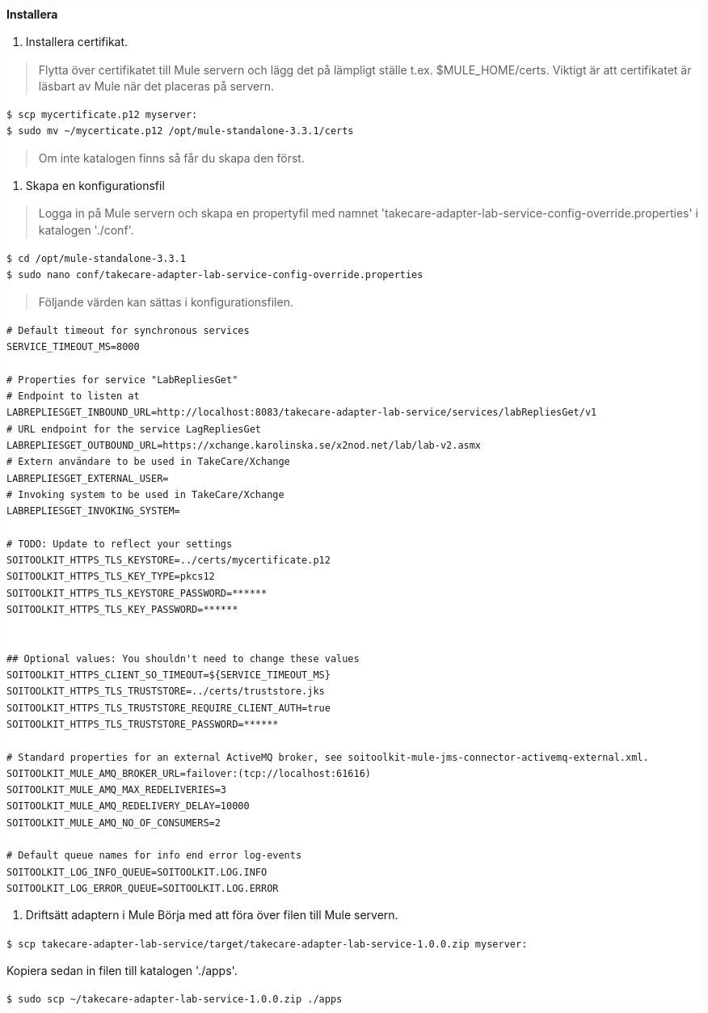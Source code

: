 **Installera**
  1. Installera certifikat.
> Flytta över certifikatet till Mule servern och lägg det på lämpligt ställe t.ex. $MULE\_HOME/certs. Viktigt är att certifikatet är läsbart av Mule när det placeras på servern.
```
$ scp mycertificate.p12 myserver:
$ sudo mv ~/mycerticate.p12 /opt/mule-standalone-3.3.1/certs
```
> Om inte katalogen finns så får du skapa den först.
  1. Skapa en konfigurationsfil
> Logga in på Mule servern och skapa en propertyfil med namnet 'takecare-adapter-lab-service-config-override.properties' i katalogen './conf'.
```
$ cd /opt/mule-standalone-3.3.1
$ sudo nano conf/takecare-adapter-lab-service-config-override.properties
```
> Följande värden kan sättas i konfigurationsfilen.
```
# Default timeout for synchronous services
SERVICE_TIMEOUT_MS=8000

# Properties for service "LabRepliesGet"
# Endpoint to listen at
LABREPLIESGET_INBOUND_URL=http://localhost:8083/takecare-adapter-lab-service/services/labRepliesGet/v1
# URL endpoint for the service LagRepliesGet
LABREPLIESGET_OUTBOUND_URL=https://xchange.karolinska.se/x2nod.net/lab/lab-v2.asmx
# Extern användare to be used in TakeCare/Xchange
LABREPLIESGET_EXTERNAL_USER=
# Invoking system to be used in TakeCare/Xchange
LABREPLIESGET_INVOKING_SYSTEM=

# TODO: Update to reflect your settings
SOITOOLKIT_HTTPS_TLS_KEYSTORE=../certs/mycertificate.p12
SOITOOLKIT_HTTPS_TLS_KEY_TYPE=pkcs12
SOITOOLKIT_HTTPS_TLS_KEYSTORE_PASSWORD=******
SOITOOLKIT_HTTPS_TLS_KEY_PASSWORD=******


## Optional values: You shouldn't need to change these values 
SOITOOLKIT_HTTPS_CLIENT_SO_TIMEOUT=${SERVICE_TIMEOUT_MS}
SOITOOLKIT_HTTPS_TLS_TRUSTSTORE=../certs/truststore.jks
SOITOOLKIT_HTTPS_TLS_TRUSTSTORE_REQUIRE_CLIENT_AUTH=true
SOITOOLKIT_HTTPS_TLS_TRUSTSTORE_PASSWORD=******

# Standard properties for an external ActiveMQ broker, see soitoolkit-mule-jms-connector-activemq-external.xml.
SOITOOLKIT_MULE_AMQ_BROKER_URL=failover:(tcp://localhost:61616)
SOITOOLKIT_MULE_AMQ_MAX_REDELIVERIES=3
SOITOOLKIT_MULE_AMQ_REDELIVERY_DELAY=10000
SOITOOLKIT_MULE_AMQ_NO_OF_CONSUMERS=2

# Default queue names for info end error log-events
SOITOOLKIT_LOG_INFO_QUEUE=SOITOOLKIT.LOG.INFO
SOITOOLKIT_LOG_ERROR_QUEUE=SOITOOLKIT.LOG.ERROR
```
  1. Driftsätt adaptern i Mule
Börja med att föra över filen till Mule servern.
```
$ scp takecare-adapter-lab-service/target/takecare-adapter-lab-service-1.0.0.zip myserver:
```
Kopiera sedan in filen till katalogen './apps'.
```
$ sudo scp ~/takecare-adapter-lab-service-1.0.0.zip ./apps
```
